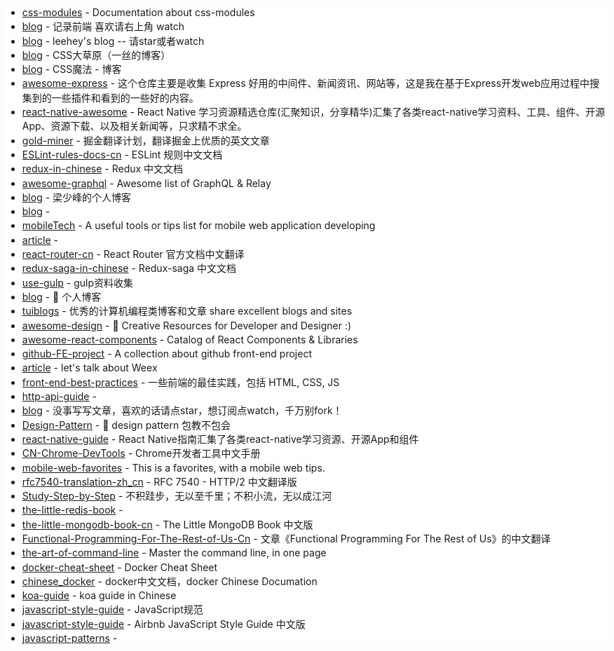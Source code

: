- [css-modules](https://github.com/css-modules/css-modules) - Documentation about css-modules
- [blog](https://github.com/riskers/blog) - 记录前端 喜欢请右上角 watch
- [blog](https://github.com/lcxfs1991/blog) - leehey's blog -- 请star或者watch
- [blog](https://github.com/yisibl/blog) - CSS大草原（一丝的博客）
- [blog](https://github.com/cssmagic/blog) - CSS魔法 - 博客
- [awesome-express](https://github.com/wabg/awesome-express) - 这个仓库主要是收集 Express 好用的中间件、新闻资讯、网站等，这是我在基于Express开发web应用过程中搜集到的一些插件和看到的一些好的内容。
- [react-native-awesome](https://github.com/crazycodeboy/react-native-awesome) - React Native 学习资源精选仓库(汇聚知识，分享精华)汇集了各类react-native学习资料、工具、组件、开源App、资源下载、以及相关新闻等，只求精不求全。
- [gold-miner](https://github.com/xitu/gold-miner) - 掘金翻译计划，翻译掘金上优质的英文文章
- [ESLint-rules-docs-cn](https://github.com/y8n/ESLint-rules-docs-cn) - ESLint 规则中文文档
- [redux-in-chinese](https://github.com/camsong/redux-in-chinese) - Redux 中文文档
- [awesome-graphql](https://github.com/chentsulin/awesome-graphql) - Awesome list of GraphQL & Relay
- [blog](https://github.com/youngwind/blog) - 梁少峰的个人博客
- [blog](https://github.com/cnsnake11/blog) - 
- [mobileTech](https://github.com/jtyjty99999/mobileTech) - A useful tools or tips list for mobile web application developing
- [article](https://github.com/amfe/article) - 
- [react-router-cn](https://github.com/react-guide/react-router-cn) - React Router 官方文档中文翻译
- [redux-saga-in-chinese](https://github.com/superRaytin/redux-saga-in-chinese) - Redux-saga 中文文档
- [use-gulp](https://github.com/Platform-CUF/use-gulp) - gulp资料收集
- [blog](https://github.com/swfbarhr/blog) - :rocket: 个人博客
- [tuiblogs](https://github.com/edagarli/tuiblogs) - 优秀的计算机编程类博客和文章 share excellent blogs and sites
- [awesome-design](https://github.com/gztchan/awesome-design) - :flags: Creative Resources for Developer and Designer :)
- [awesome-react-components](https://github.com/brillout/awesome-react-components) - Catalog of React Components & Libraries
- [github-FE-project](https://github.com/hawx1993/github-FE-project) - A collection about github front-end project
- [article](https://github.com/weexteam/article) - let's talk about Weex
- [front-end-best-practices](https://github.com/dyygtfx/front-end-best-practices) - 一些前端的最佳实践，包括 HTML, CSS, JS
- [http-api-guide](https://github.com/bolasblack/http-api-guide) - 
- [blog](https://github.com/fouber/blog) - 没事写写文章，喜欢的话请点star，想订阅点watch，千万别fork！
- [Design-Pattern](https://github.com/AlfredTheBest/Design-Pattern) - :closed_book:  design pattern 包教不包会
- [react-native-guide](https://github.com/reactnativecn/react-native-guide) - React Native指南汇集了各类react-native学习资源、开源App和组件
- [CN-Chrome-DevTools](https://github.com/CN-Chrome-DevTools/CN-Chrome-DevTools) - Chrome开发者工具中文手册
- [mobile-web-favorites](https://github.com/hoosin/mobile-web-favorites) - This is a favorites, with a mobile web tips.
- [rfc7540-translation-zh_cn](https://github.com/abbshr/rfc7540-translation-zh_cn) - RFC 7540 - HTTP/2 中文翻译版
- [Study-Step-by-Step](https://github.com/qibaoguang/Study-Step-by-Step) - 不积跬步，无以至千里；不积小流，无以成江河
- [the-little-redis-book](https://github.com/JasonLai256/the-little-redis-book) - 
- [the-little-mongodb-book-cn](https://github.com/justinyhuang/the-little-mongodb-book-cn) - The Little MongoDB Book 中文版
- [Functional-Programming-For-The-Rest-of-Us-Cn](https://github.com/justinyhuang/Functional-Programming-For-The-Rest-of-Us-Cn) - 文章《Functional Programming For The Rest of Us》的中文翻译
- [the-art-of-command-line](https://github.com/jlevy/the-art-of-command-line) - Master the command line, in one page
- [docker-cheat-sheet](https://github.com/wsargent/docker-cheat-sheet) - Docker Cheat Sheet
- [chinese_docker](https://github.com/widuu/chinese_docker) - docker中文文档，docker Chinese Documation
- [koa-guide](https://github.com/guo-yu/koa-guide) - koa guide in Chinese
- [javascript-style-guide](https://github.com/adamlu/javascript-style-guide) - JavaScript规范
- [javascript-style-guide](https://github.com/sivan/javascript-style-guide) - Airbnb JavaScript Style Guide 中文版
- [javascript-patterns](https://github.com/jayli/javascript-patterns) - 
